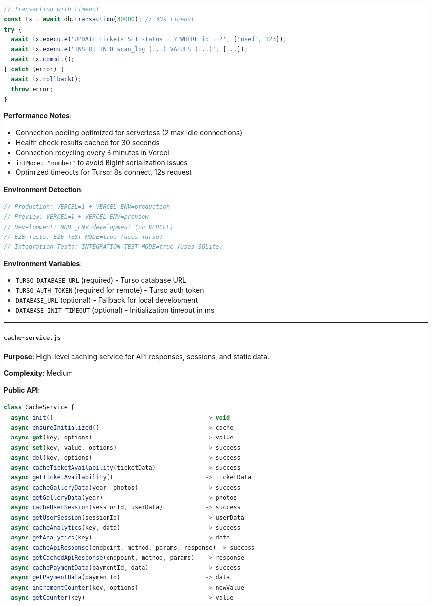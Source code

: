 ```javascript
// Transaction with timeout
const tx = await db.transaction(30000); // 30s timeout
try {
  await tx.execute('UPDATE tickets SET status = ? WHERE id = ?', ['used', 123]);
  await tx.execute('INSERT INTO scan_log (...) VALUES (...)', [...]);
  await tx.commit();
} catch (error) {
  await tx.rollback();
  throw error;
}
```

**Performance Notes**:

- Connection pooling optimized for serverless (2 max idle connections)
- Health check results cached for 30 seconds
- Connection recycling every 3 minutes in Vercel
- `intMode: "number"` to avoid BigInt serialization issues
- Optimized timeouts for Turso: 8s connect, 12s request

**Environment Detection**:

```javascript
// Production: VERCEL=1 + VERCEL_ENV=production
// Preview: VERCEL=1 + VERCEL_ENV=preview
// Development: NODE_ENV=development (no VERCEL)
// E2E Tests: E2E_TEST_MODE=true (uses Turso)
// Integration Tests: INTEGRATION_TEST_MODE=true (uses SQLite)
```

**Environment Variables**:

- `TURSO_DATABASE_URL` (required) - Turso database URL
- `TURSO_AUTH_TOKEN` (required for remote) - Turso auth token
- `DATABASE_URL` (optional) - Fallback for local development
- `DATABASE_INIT_TIMEOUT` (optional) - Initialization timeout in ms

---

#### `cache-service.js`

**Purpose**: High-level caching service for API responses, sessions, and static data.

**Complexity**: Medium

**Public API**:

```javascript
class CacheService {
  async init()                                           -> void
  async ensureInitialized()                              -> cache
  async get(key, options)                                -> value
  async set(key, value, options)                         -> success
  async del(key, options)                                -> success
  async cacheTicketAvailability(ticketData)              -> success
  async getTicketAvailability()                          -> ticketData
  async cacheGalleryData(year, photos)                   -> success
  async getGalleryData(year)                             -> photos
  async cacheUserSession(sessionId, userData)            -> success
  async getUserSession(sessionId)                        -> userData
  async cacheAnalytics(key, data)                        -> success
  async getAnalytics(key)                                -> data
  async cacheApiResponse(endpoint, method, params, response) -> success
  async getCachedApiResponse(endpoint, method, params)   -> response
  async cachePaymentData(paymentId, data)                -> success
  async getPaymentData(paymentId)                        -> data
  async incrementCounter(key, options)                   -> newValue
  async getCounter(key)                                  -> value
```